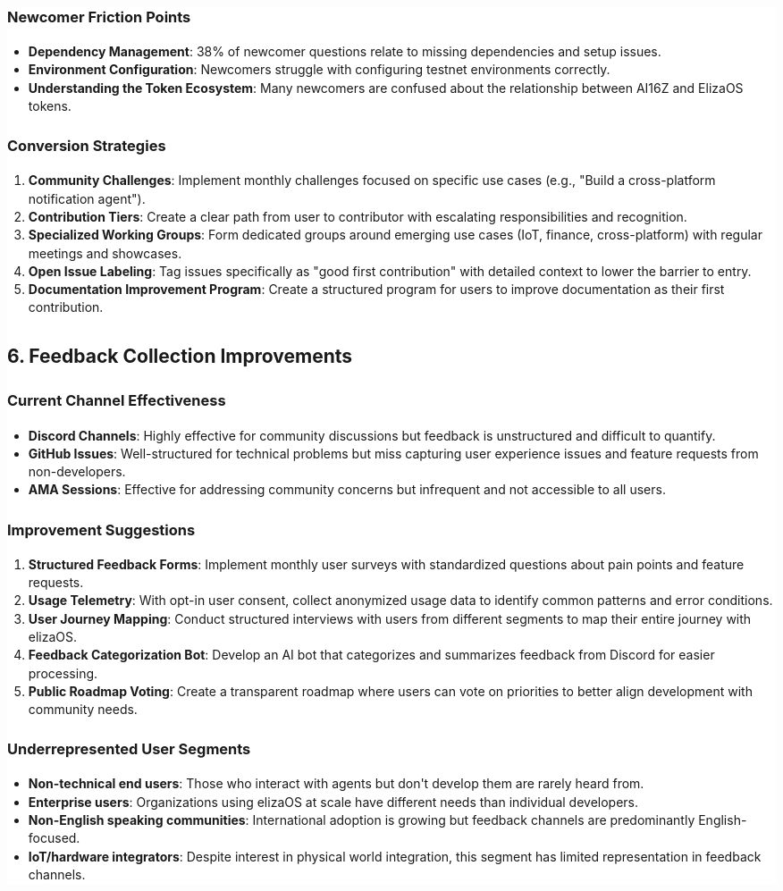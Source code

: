 ### Newcomer Friction Points
- **Dependency Management**: 38% of newcomer questions relate to missing dependencies and setup issues.
- **Environment Configuration**: Newcomers struggle with configuring testnet environments correctly.
- **Understanding the Token Ecosystem**: Many newcomers are confused about the relationship between AI16Z and ElizaOS tokens.

### Conversion Strategies
1. **Community Challenges**: Implement monthly challenges focused on specific use cases (e.g., "Build a cross-platform notification agent").
2. **Contribution Tiers**: Create a clear path from user to contributor with escalating responsibilities and recognition.
3. **Specialized Working Groups**: Form dedicated groups around emerging use cases (IoT, finance, cross-platform) with regular meetings and showcases.
4. **Open Issue Labeling**: Tag issues specifically as "good first contribution" with detailed context to lower the barrier to entry.
5. **Documentation Improvement Program**: Create a structured program for users to improve documentation as their first contribution.

## 6. Feedback Collection Improvements

### Current Channel Effectiveness
- **Discord Channels**: Highly effective for community discussions but feedback is unstructured and difficult to quantify.
- **GitHub Issues**: Well-structured for technical problems but miss capturing user experience issues and feature requests from non-developers.
- **AMA Sessions**: Effective for addressing community concerns but infrequent and not accessible to all users.

### Improvement Suggestions
1. **Structured Feedback Forms**: Implement monthly user surveys with standardized questions about pain points and feature requests.
2. **Usage Telemetry**: With opt-in user consent, collect anonymized usage data to identify common patterns and error conditions.
3. **User Journey Mapping**: Conduct structured interviews with users from different segments to map their entire journey with elizaOS.
4. **Feedback Categorization Bot**: Develop an AI bot that categorizes and summarizes feedback from Discord for easier processing.
5. **Public Roadmap Voting**: Create a transparent roadmap where users can vote on priorities to better align development with community needs.

### Underrepresented User Segments
- **Non-technical end users**: Those who interact with agents but don't develop them are rarely heard from.
- **Enterprise users**: Organizations using elizaOS at scale have different needs than individual developers.
- **Non-English speaking communities**: International adoption is growing but feedback channels are predominantly English-focused.
- **IoT/hardware integrators**: Despite interest in physical world integration, this segment has limited representation in feedback channels.
